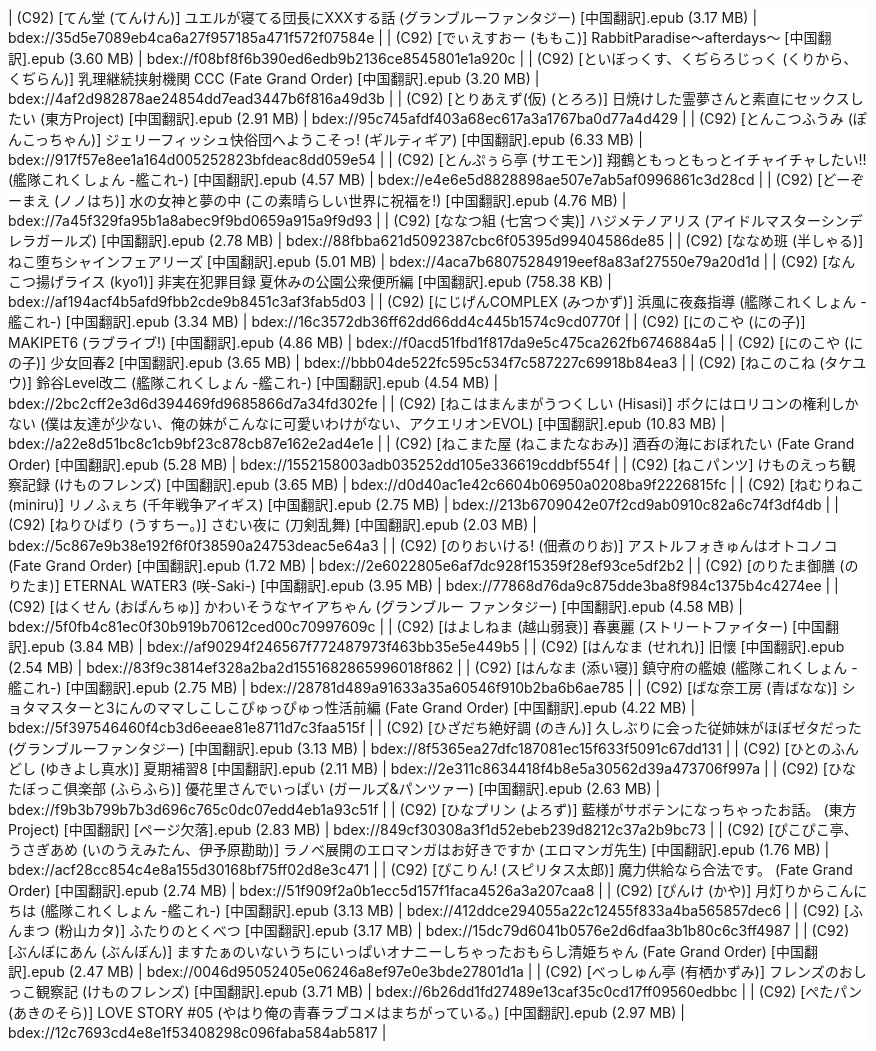 | (C92) [てん堂 (てんけん)] ユエルが寝てる団長にXXXする話 (グランブルーファンタジー) [中国翻訳].epub (3.17 MB) | bdex://35d5e7089eb4ca6a27f957185a471f572f07584e |
| (C92) [でぃえすおー (ももこ)] RabbitParadise～afterdays～ [中国翻訳].epub (3.60 MB) | bdex://f08bf8f6b390ed6edb9b2136ce8545801e1a920c |
| (C92) [といぼっくす、くぢらろじっく (くりから、くぢらん)] 乳理継続挟射機関 CCC (Fate Grand Order) [中国翻訳].epub (3.20 MB) | bdex://4af2d982878ae24854dd7ead3447b6f816a49d3b |
| (C92) [とりあえず(仮) (とろろ)] 日焼けした霊夢さんと素直にセックスしたい (東方Project) [中国翻訳].epub (2.91 MB) | bdex://95c745afdf403a68ec617a3a1767ba0d77a4d429 |
| (C92) [とんこつふうみ (ぽんこっちゃん)] ジェリーフィッシュ快俗団へようこそっ! (ギルティギア) [中国翻訳].epub (6.33 MB) | bdex://917f57e8ee1a164d005252823bfdeac8dd059e54 |
| (C92) [とんぷぅら亭 (サエモン)] 翔鶴ともっともっとイチャイチャしたい!! (艦隊これくしょん -艦これ-) [中国翻訳].epub (4.57 MB) | bdex://e4e6e5d8828898ae507e7ab5af0996861c3d28cd |
| (C92) [どーぞーまえ (ノノはち)] 水の女神と夢の中 (この素晴らしい世界に祝福を!) [中国翻訳].epub (4.76 MB) | bdex://7a45f329fa95b1a8abec9f9bd0659a915a9f9d93 |
| (C92) [ななつ組 (七宮つぐ実)] ハジメテノアリス (アイドルマスターシンデレラガールズ) [中国翻訳].epub (2.78 MB) | bdex://88fbba621d5092387cbc6f05395d99404586de85 |
| (C92) [ななめ班 (半しゃる)] ねこ堕ちシャインフェアリーズ [中国翻訳].epub (5.01 MB) | bdex://4aca7b68075284919eef8a83af27550e79a20d1d |
| (C92) [なんこつ揚げライス (kyo1)] 非実在犯罪目録 夏休みの公園公衆便所編 [中国翻訳].epub (758.38 KB) | bdex://af194acf4b5afd9fbb2cde9b8451c3af3fab5d03 |
| (C92) [にじげんCOMPLEX (みつかず)] 浜風に夜姦指導 (艦隊これくしょん -艦これ-) [中国翻訳].epub (3.34 MB) | bdex://16c3572db36ff62dd66dd4c445b1574c9cd0770f |
| (C92) [にのこや (にの子)] MAKIPET6 (ラブライブ!) [中国翻訳].epub (4.86 MB) | bdex://f0acd51fbd1f817da9e5c475ca262fb6746884a5 |
| (C92) [にのこや (にの子)] 少女回春2 [中国翻訳].epub (3.65 MB) | bdex://bbb04de522fc595c534f7c587227c69918b84ea3 |
| (C92) [ねこのこね (タケユウ)] 鈴谷Level改二 (艦隊これくしょん -艦これ-) [中国翻訳].epub (4.54 MB) | bdex://2bc2cff2e3d6d394469fd9685866d7a34fd302fe |
| (C92) [ねこはまんまがうつくしい (Hisasi)] ボクにはロリコンの権利しかない (僕は友達が少ない、俺の妹がこんなに可愛いわけがない、アクエリオンEVOL)  [中国翻訳].epub (10.83 MB) | bdex://a22e8d51bc8c1cb9bf23c878cb87e162e2ad4e1e |
| (C92) [ねこまた屋 (ねこまたなおみ)] 酒呑の海におぼれたい (Fate Grand Order) [中国翻訳].epub (5.28 MB) | bdex://1552158003adb035252dd105e336619cddbf554f |
| (C92) [ねこパンツ] けものえっち観察記録 (けものフレンズ) [中国翻訳].epub (3.65 MB) | bdex://d0d40ac1e42c6604b06950a0208ba9f2226815fc |
| (C92) [ねむりねこ (miniru)] リノふぇち (千年戦争アイギス) [中国翻訳].epub (2.75 MB) | bdex://213b6709042e07f2cd9ab0910c82a6c74f3df4db |
| (C92) [ねりひばり (うすちー。)] さむい夜に (刀剣乱舞) [中国翻訳].epub (2.03 MB) | bdex://5c867e9b38e192f6f0f38590a24753deac5e64a3 |
| (C92) [のりおいける! (佃煮のりお)] アストルフォきゅんはオトコノコ (Fate Grand Order) [中国翻訳].epub (1.72 MB) | bdex://2e6022805e6af7dc928f15359f28ef93ce5df2b2 |
| (C92) [のりたま御膳 (のりたま)] ETERNAL WATER3 (咲-Saki-) [中国翻訳].epub (3.95 MB) | bdex://77868d76da9c875dde3ba8f984c1375b4c4274ee |
| (C92) [はくせん (おぱんちゅ)] かわいそうなヤイアちゃん (グランブルー ファンタジー) [中国翻訳].epub (4.58 MB) | bdex://5f0fb4c81ec0f30b919b70612ced00c70997609c |
| (C92) [はよしねま (越山弱衰)] 春裏麗 (ストリートファイター) [中国翻訳].epub (3.84 MB) | bdex://af90294f246567f772487973f463bb35e5e449b5 |
| (C92) [はんなま (せれれ)] 旧懷 [中国翻訳].epub (2.54 MB) | bdex://83f9c3814ef328a2ba2d1551682865996018f862 |
| (C92) [はんなま (添い寝)] 鎮守府の艦娘 (艦隊これくしょん -艦これ-) [中国翻訳].epub (2.75 MB) | bdex://28781d489a91633a35a60546f910b2ba6b6ae785 |
| (C92) [ばな奈工房 (青ばなな)] ショタマスターと3にんのママしこしこぴゅっぴゅっ性活前編 (Fate Grand Order) [中国翻訳].epub (4.22 MB) | bdex://5f397546460f4cb3d6eeae81e8711d7c3faa515f |
| (C92) [ひざだち絶好調 (のきん)] 久しぶりに会った従姉妹がほぼゼタだった (グランブルーファンタジー) [中国翻訳].epub (3.13 MB) | bdex://8f5365ea27dfc187081ec15f633f5091c67dd131 |
| (C92) [ひとのふんどし (ゆきよし真水)] 夏期補習8 [中国翻訳].epub (2.11 MB) | bdex://2e311c8634418f4b8e5a30562d39a473706f997a |
| (C92) [ひなたぼっこ俱楽部 (ふらふら)] 優花里さんでいっぱい (ガールズ&パンツァー) [中国翻訳].epub (2.63 MB) | bdex://f9b3b799b7b3d696c765c0dc07edd4eb1a93c51f |
| (C92) [ひなプリン (よろず)] 藍様がサボテンになっちゃったお話。 (東方Project) [中国翻訳] [ページ欠落].epub (2.83 MB) | bdex://849cf30308a3f1d52ebeb239d8212c37a2b9bc73 |
| (C92) [ぴこぴこ亭、うさぎあめ (いのうえみたん、伊予原勘助)] ラノベ展開のエロマンガはお好きですか (エロマンガ先生) [中国翻訳].epub (1.76 MB) | bdex://acf28cc854c4e8a155d30168bf75ff02d8e3c471 |
| (C92) [ぴこりん! (スピリタス太郎)] 魔力供給なら合法です。 (Fate Grand Order) [中国翻訳].epub (2.74 MB) | bdex://51f909f2a0b1ecc5d157f1faca4526a3a207caa8 |
| (C92) [ぴんけ (かや)] 月灯りからこんにちは (艦隊これくしょん -艦これ-) [中国翻訳].epub (3.13 MB) | bdex://412ddce294055a22c12455f833a4ba565857dec6 |
| (C92) [ふんまつ (粉山カタ)] ふたりのとくべつ [中国翻訳].epub (3.17 MB) | bdex://15dc79d6041b0576e2d6dfaa3b1b80c6c3ff4987 |
| (C92) [ぶんぼにあん (ぶんぼん)] ますたぁのいないうちにいっぱいオナニーしちゃったおもらし清姫ちゃん (Fate Grand Order) [中国翻訳].epub (2.47 MB) | bdex://0046d95052405e06246a8ef97e0e3bde27801d1a |
| (C92) [べっしゅん亭 (有栖かずみ)] フレンズのおしっこ観察記 (けものフレンズ) [中国翻訳].epub (3.71 MB) | bdex://6b26dd1fd27489e13caf35c0cd17ff09560edbbc |
| (C92) [ぺたパン (あきのそら)] LOVE STORY #05 (やはり俺の青春ラブコメはまちがっている。) [中国翻訳].epub (2.97 MB) | bdex://12c7693cd4e8e1f53408298c096faba584ab5817 |